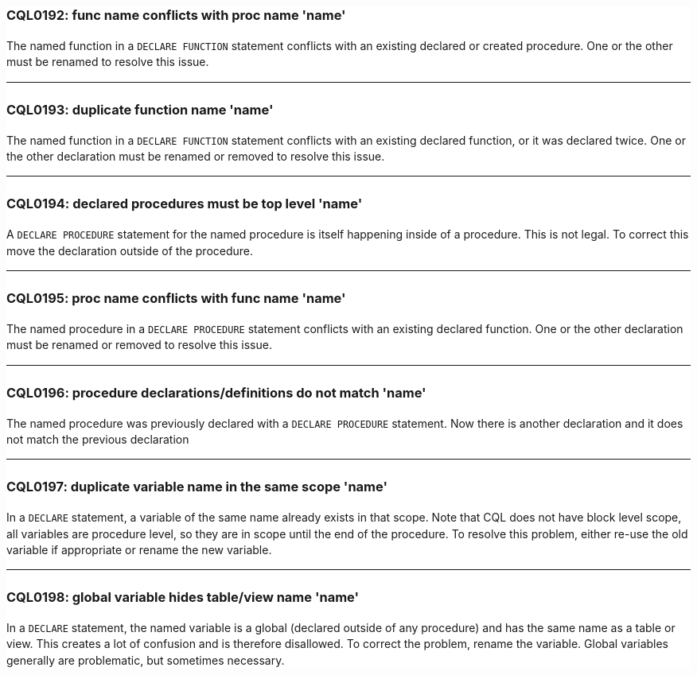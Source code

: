 ### CQL0192: func name conflicts with proc name 'name'

The named function in a `DECLARE FUNCTION` statement conflicts with an existing declared or created procedure.  One or the other must be renamed to resolve this issue.

-----

### CQL0193: duplicate function name 'name'

The named function in a `DECLARE FUNCTION` statement conflicts with an existing declared function, or it was declared twice.  One or the other declaration must be renamed or removed to resolve this issue.

-----

### CQL0194: declared procedures must be top level 'name'

A `DECLARE PROCEDURE` statement for the named procedure is itself happening inside of a procedure.  This is not legal.  To correct this move the declaration outside of the procedure.

-----

### CQL0195: proc name conflicts with func name 'name'

The named procedure in a `DECLARE PROCEDURE` statement conflicts with an existing declared function.  One or the other declaration must be renamed or removed to resolve this issue.

-----

### CQL0196: procedure declarations/definitions do not match 'name'

The named procedure was previously declared with a `DECLARE PROCEDURE` statement.  Now there is another declaration and it does not match the previous declaration

-----

### CQL0197: duplicate variable name in the same scope 'name'

In a `DECLARE` statement, a variable of the same name already exists in that scope.  Note that CQL does not have block level scope, all variables are procedure level, so they are in scope until the end of the procedure.  To resolve this problem, either re-use the old variable if appropriate or rename the new variable.

-----

### CQL0198: global variable hides table/view name 'name'

In a `DECLARE` statement, the named variable is a global (declared outside of any procedure) and has the same name as a table or view.  This creates a lot of confusion and is therefore disallowed.  To correct the problem, rename the variable.  Global variables generally are problematic, but sometimes necessary.
